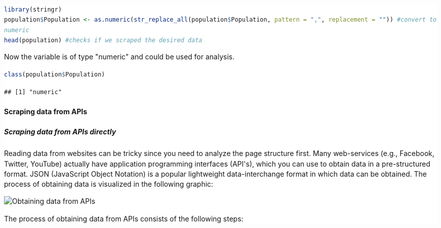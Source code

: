
```r
library(stringr)
population$Population <- as.numeric(str_replace_all(population$Population, pattern = ",", replacement = "")) #convert to numeric
head(population) #checks if we scraped the desired data
```

<div data-pagedtable="false">
  <script data-pagedtable-source type="application/json">
{"columns":[{"label":["Rank"],"name":[1],"type":["chr"],"align":["left"]},{"label":["Country / Dependency"],"name":[2],"type":["chr"],"align":["left"]},{"label":["Population"],"name":[3],"type":["dbl"],"align":["right"]},{"label":["Percentage of the world"],"name":[4],"type":["chr"],"align":["left"]},{"label":["Date"],"name":[5],"type":["chr"],"align":["left"]},{"label":["Source (official or from the United Nations)"],"name":[6],"type":["chr"],"align":["left"]},{"label":["Notes"],"name":[7],"type":["chr"],"align":["left"]}],"data":[{"1":"–","2":"World","3":"7984239000","4":"100%","5":"12 Oct 2022","6":"UN projection[3]","7":""},{"1":"1","2":"China","3":"1412600000","4":"17.7%","5":"31 Dec 2021","6":"Official estimate[4]","7":"The population figure refers to mainland China, excluding its special administrative regions of Hong Kong and Macau, the former of which returned to Chinese sovereignty in 1997 and the latter in 1999."},{"1":"2","2":"India","3":"1375586000","4":"17.2%","5":"1 Mar 2022","6":"Official projection[5]","7":"The figure includes the population of Indian-administered Jammu and Kashmir and Ladakh."},{"1":"3","2":"United States","3":"331893745","4":"4.16%","5":"1 Jul 2021","6":"Official estimate[6]","7":"The figure includes the 50 states and the District of Columbia, but excludes the territories of the United States."},{"1":"4","2":"Indonesia","3":"275773800","4":"3.45%","5":"1 Jul 2022","6":"Official estimate[7]","7":""},{"1":"5","2":"Pakistan","3":"229489000","4":"2.87%","5":"1 Jul 2022","6":"UN projection[3]","7":"The figure includes the population of Pakistan-administered Azad Kashmir and Gilgit-Baltistan."}],"options":{"columns":{"min":{},"max":[10]},"rows":{"min":[10],"max":[10]},"pages":{}}}
  </script>
</div>

Now the variable is of type "numeric" and could be used for analysis.


```r
class(population$Population)
```

```
## [1] "numeric"
```

#### Scraping data from APIs

##### Scraping data from APIs directly

Reading data from websites can be tricky since you need to analyze the page structure first. Many web-services (e.g., Facebook, Twitter, YouTube) actually have application programming interfaces (API's), which you can use to obtain data in a pre-structured format. JSON (JavaScript Object Notation) is a popular lightweight data-interchange format in which data can be obtained. The process of obtaining data is visualized in the following graphic:

![Obtaining data from APIs](https://github.com/IMSMWU/Teaching/raw/master/MRDA2017/API.JPG)

The process of obtaining data from APIs consists of the following steps:
